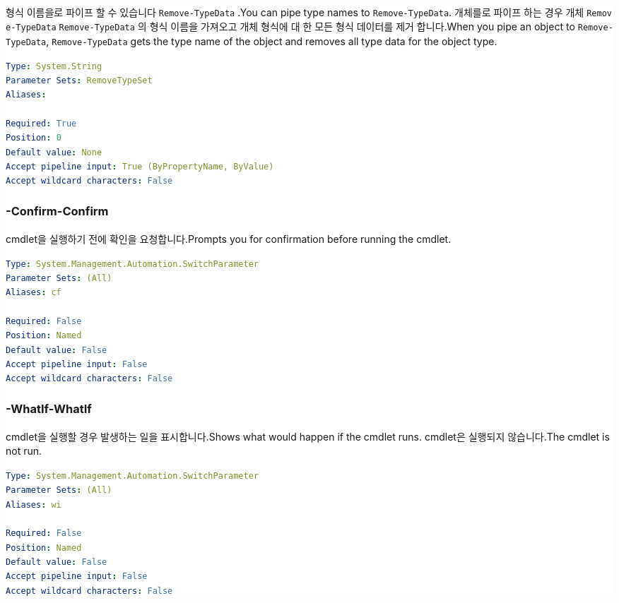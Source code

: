 <span data-ttu-id="18ae6-158">형식 이름을로 파이프 할 수 있습니다 `Remove-TypeData` .</span><span class="sxs-lookup"><span data-stu-id="18ae6-158">You can pipe type names to `Remove-TypeData`.</span></span> <span data-ttu-id="18ae6-159">개체를로 파이프 하는 경우 개체 `Remove-TypeData` `Remove-TypeData` 의 형식 이름을 가져오고 개체 형식에 대 한 모든 형식 데이터를 제거 합니다.</span><span class="sxs-lookup"><span data-stu-id="18ae6-159">When you pipe an object to `Remove-TypeData`, `Remove-TypeData` gets the type name of the object and removes all type data for the object type.</span></span>

```yaml
Type: System.String
Parameter Sets: RemoveTypeSet
Aliases:

Required: True
Position: 0
Default value: None
Accept pipeline input: True (ByPropertyName, ByValue)
Accept wildcard characters: False
```

### <span data-ttu-id="18ae6-160">-Confirm</span><span class="sxs-lookup"><span data-stu-id="18ae6-160">-Confirm</span></span>

<span data-ttu-id="18ae6-161">cmdlet을 실행하기 전에 확인을 요청합니다.</span><span class="sxs-lookup"><span data-stu-id="18ae6-161">Prompts you for confirmation before running the cmdlet.</span></span>

```yaml
Type: System.Management.Automation.SwitchParameter
Parameter Sets: (All)
Aliases: cf

Required: False
Position: Named
Default value: False
Accept pipeline input: False
Accept wildcard characters: False
```

### <span data-ttu-id="18ae6-162">-WhatIf</span><span class="sxs-lookup"><span data-stu-id="18ae6-162">-WhatIf</span></span>

<span data-ttu-id="18ae6-163">cmdlet을 실행할 경우 발생하는 일을 표시합니다.</span><span class="sxs-lookup"><span data-stu-id="18ae6-163">Shows what would happen if the cmdlet runs.</span></span> <span data-ttu-id="18ae6-164">cmdlet은 실행되지 않습니다.</span><span class="sxs-lookup"><span data-stu-id="18ae6-164">The cmdlet is not run.</span></span>

```yaml
Type: System.Management.Automation.SwitchParameter
Parameter Sets: (All)
Aliases: wi

Required: False
Position: Named
Default value: False
Accept pipeline input: False
Accept wildcard characters: False
```
